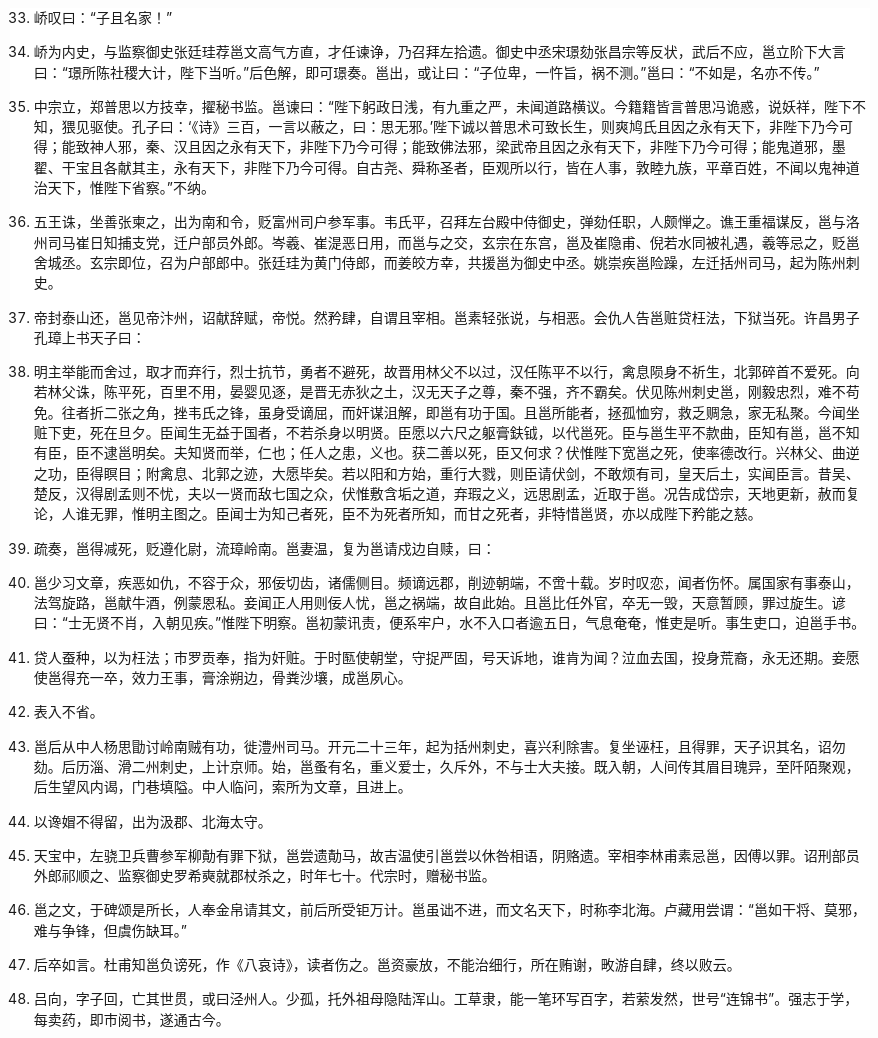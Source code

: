 33. <span id="列传第一百二十七_文艺中-33"></span>
峤叹曰：“子且名家！”

34. <span id="列传第一百二十七_文艺中-34"></span>
峤为内史，与监察御史张廷珪荐邕文高气方直，才任谏诤，乃召拜左拾遗。御史中丞宋璟劾张昌宗等反状，武后不应，邕立阶下大言曰：“璟所陈社稷大计，陛下当听。”后色解，即可璟奏。邕出，或让曰：“子位卑，一忤旨，祸不测。”邕曰：“不如是，名亦不传。”

35. <span id="列传第一百二十七_文艺中-35"></span>
中宗立，郑普思以方技幸，擢秘书监。邕谏曰：“陛下躬政日浅，有九重之严，未闻道路横议。今籍籍皆言普思冯诡惑，说妖祥，陛下不知，猥见驱使。孔子曰：‘《诗》三百，一言以蔽之，曰：思无邪。’陛下诚以普思术可致长生，则爽鸠氏且因之永有天下，非陛下乃今可得；能致神人邪，秦、汉且因之永有天下，非陛下乃今可得；能致佛法邪，梁武帝且因之永有天下，非陛下乃今可得；能鬼道邪，墨翟、干宝且各献其主，永有天下，非陛下乃今可得。自古尧、舜称圣者，臣观所以行，皆在人事，敦睦九族，平章百姓，不闻以鬼神道治天下，惟陛下省察。”不纳。

36. <span id="列传第一百二十七_文艺中-36"></span>
五王诛，坐善张柬之，出为南和令，贬富州司户参军事。韦氏平，召拜左台殿中侍御史，弹劾任职，人颇惮之。谯王重福谋反，邕与洛州司马崔日知捕支党，迁户部员外郎。岑羲、崔湜恶日用，而邕与之交，玄宗在东宫，邕及崔隐甫、倪若水同被礼遇，羲等忌之，贬邕舍城丞。玄宗即位，召为户部郎中。张廷珪为黄门侍郎，而姜皎方幸，共援邕为御史中丞。姚崇疾邕险躁，左迁括州司马，起为陈州刺史。

37. <span id="列传第一百二十七_文艺中-37"></span>
帝封泰山还，邕见帝汴州，诏献辞赋，帝悦。然矜肆，自谓且宰相。邕素轻张说，与相恶。会仇人告邕赃贷枉法，下狱当死。许昌男子孔璋上书天子曰：

38. <span id="列传第一百二十七_文艺中-38"></span>
明主举能而舍过，取才而弃行，烈士抗节，勇者不避死，故晋用林父不以过，汉任陈平不以行，禽息陨身不祈生，北郭碎首不爱死。向若林父诛，陈平死，百里不用，晏婴见逐，是晋无赤狄之土，汉无天子之尊，秦不强，齐不霸矣。伏见陈州刺史邕，刚毅忠烈，难不苟免。往者折二张之角，挫韦氏之锋，虽身受谪屈，而奸谋沮解，即邕有功于国。且邕所能者，拯孤恤穷，救乏赒急，家无私聚。今闻坐赃下吏，死在旦夕。臣闻生无益于国者，不若杀身以明贤。臣愿以六尺之躯膏鈇钺，以代邕死。臣与邕生平不款曲，臣知有邕，邕不知有臣，臣不逮邕明矣。夫知贤而举，仁也；任人之患，义也。获二善以死，臣又何求？伏惟陛下宽邕之死，使率德改行。兴林父、曲逆之功，臣得瞑目；附禽息、北郭之迹，大愿毕矣。若以阳和方始，重行大戮，则臣请伏剑，不敢烦有司，皇天后土，实闻臣言。昔吴、楚反，汉得剧孟则不忧，夫以一贤而敌七国之众，伏惟敷含垢之道，弃瑕之义，远思剧孟，近取于邕。况告成岱宗，天地更新，赦而复论，人谁无罪，惟明主图之。臣闻士为知己者死，臣不为死者所知，而甘之死者，非特惜邕贤，亦以成陛下矜能之慈。

39. <span id="列传第一百二十七_文艺中-39"></span>
疏奏，邕得减死，贬遵化尉，流璋岭南。邕妻温，复为邕请戍边自赎，曰：

40. <span id="列传第一百二十七_文艺中-40"></span>
邕少习文章，疾恶如仇，不容于众，邪佞切齿，诸儒侧目。频谪远郡，削迹朝端，不啻十载。岁时叹恋，闻者伤怀。属国家有事泰山，法驾旋路，邕献牛酒，例蒙恩私。妾闻正人用则佞人忧，邕之祸端，故自此始。且邕比任外官，卒无一毁，天意暂顾，罪过旋生。谚曰：“士无贤不肖，入朝见疾。”惟陛下明察。邕初蒙讯责，便系牢户，水不入口者逾五日，气息奄奄，惟吏是听。事生吏口，迫邕手书。

41. <span id="列传第一百二十七_文艺中-41"></span>
贷人蚕种，以为枉法；市罗贡奉，指为奸赃。于时匦使朝堂，守捉严固，号天诉地，谁肯为闻？泣血去国，投身荒裔，永无还期。妾愿使邕得充一卒，效力王事，膏涂朔边，骨粪沙壤，成邕夙心。

42. <span id="列传第一百二十七_文艺中-42"></span>
表入不省。

43. <span id="列传第一百二十七_文艺中-43"></span>
邕后从中人杨思勖讨岭南贼有功，徙澧州司马。开元二十三年，起为括州刺史，喜兴利除害。复坐诬枉，且得罪，天子识其名，诏勿劾。后历淄、滑二州刺史，上计京师。始，邕蚤有名，重义爱士，久斥外，不与士大夫接。既入朝，人间传其眉目瑰异，至阡陌聚观，后生望风内谒，门巷填隘。中人临问，索所为文章，且进上。

44. <span id="列传第一百二十七_文艺中-44"></span>
以谗媢不得留，出为汲郡、北海太守。

45. <span id="列传第一百二十七_文艺中-45"></span>
天宝中，左骁卫兵曹参军柳勣有罪下狱，邕尝遗勣马，故吉温使引邕尝以休咎相语，阴赂遗。宰相李林甫素忌邕，因傅以罪。诏刑部员外郎祁顺之、监察御史罗希奭就郡杖杀之，时年七十。代宗时，赠秘书监。

46. <span id="列传第一百二十七_文艺中-46"></span>
邕之文，于碑颂是所长，人奉金帛请其文，前后所受钜万计。邕虽诎不进，而文名天下，时称李北海。卢藏用尝谓：“邕如干将、莫邪，难与争锋，但虞伤缺耳。”

47. <span id="列传第一百二十七_文艺中-47"></span>
后卒如言。杜甫知邕负谤死，作《八哀诗》，读者伤之。邕资豪放，不能治细行，所在贿谢，畋游自肆，终以败云。

48. <span id="列传第一百二十七_文艺中-48"></span>
吕向，字子回，亡其世贯，或曰泾州人。少孤，托外祖母隐陆浑山。工草隶，能一笔环写百字，若萦发然，世号“连锦书”。强志于学，每卖药，即市阅书，遂通古今。
